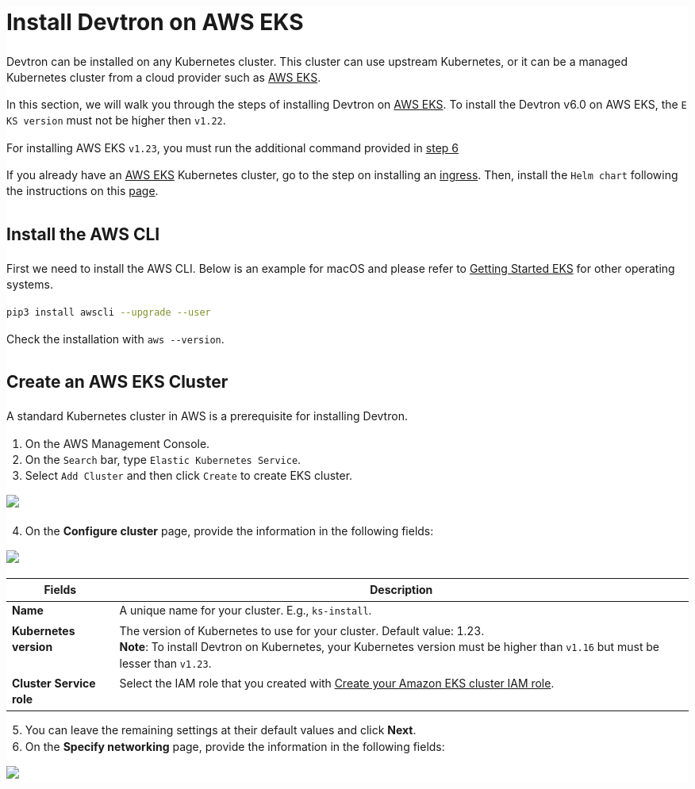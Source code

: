 # Install Devtron on AWS EKS

Devtron can be installed on any Kubernetes cluster. This cluster can use upstream Kubernetes, or it can be a managed Kubernetes cluster from a cloud provider such as [AWS EKS](https://docs.aws.amazon.com/eks/latest/userguide/what-is-eks.html).

In this section, we will walk you through the steps of installing Devtron on [AWS EKS](https://docs.aws.amazon.com/eks/latest/userguide/what-is-eks.html). To install the Devtron v6.0 on AWS EKS, the `EKS version` must not be higher then `v1.22`.

For installing AWS EKS `v1.23`, you must run the additional command provided in [step 6]()

If you already have an [AWS EKS](https://docs.aws.amazon.com/eks/latest/userguide/what-is-eks.html) Kubernetes cluster, go to the step on installing an [ingress](https://docs.devtron.ai/v/v0.6/getting-started/install/ingress-setup). Then, install the `Helm chart` following the instructions on this [page](https://helm.sh/docs/intro/install/).

## Install the AWS CLI

First we need to install the AWS CLI. Below is an example for macOS and please refer to [Getting Started EKS](https://docs.aws.amazon.com/eks/latest/userguide/getting-started-console.html) for other operating systems.

```bash
pip3 install awscli --upgrade --user
```
Check the installation with `aws --version`.

## Create an AWS EKS Cluster

A standard Kubernetes cluster in AWS is a prerequisite for installing Devtron. 

1. On the AWS Management Console.
2. On the `Search` bar, type `Elastic Kubernetes Service`.
3. Select `Add Cluster` and then click `Create` to create EKS cluster.

![](https://devtron-public-asset.s3.us-east-2.amazonaws.com/images/install-devtron/install-devtron-on-AWS-EKS/aws-eks-add-cluster.jpg)

4. On the **Configure cluster** page, provide the information in the following fields:

![](https://devtron-public-asset.s3.us-east-2.amazonaws.com/images/install-devtron/install-devtron-on-AWS-EKS/configure-cluster.jpg)

| Fields | Description |
| --- | --- |
| **Name** | A unique name for your cluster. E.g., `ks-install`.|
| **Kubernetes version** | The version of Kubernetes to use for your cluster. Default value: 1.23. <br>**Note**: To install Devtron on Kubernetes, your Kubernetes version must be higher than `v1.16` but must be lesser than `v1.23`.</br> |
| **Cluster Service role** | Select the IAM role that you created with [Create your Amazon EKS cluster IAM role](https://docs.aws.amazon.com/eks/latest/userguide/getting-started-console.html#role-create). |

5. You can leave the remaining settings at their default values and click **Next**.
6. On the **Specify networking** page, provide the information in the following fields:
 
 ![](https://devtron-public-asset.s3.us-east-2.amazonaws.com/images/install-devtron/install-devtron-on-AWS-EKS/specify-networking.jpg)

